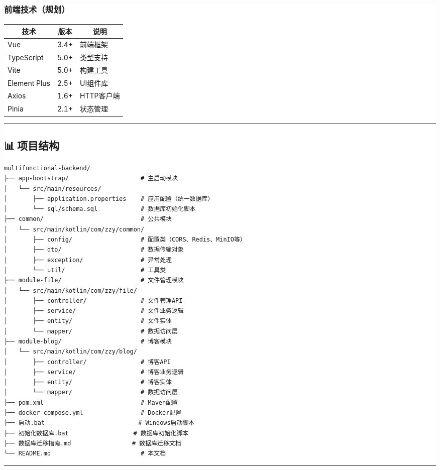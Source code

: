 ### 前端技术（规划）

| 技术 | 版本 | 说明 |
|------|------|------|
| Vue | 3.4+ | 前端框架 |
| TypeScript | 5.0+ | 类型支持 |
| Vite | 5.0+ | 构建工具 |
| Element Plus | 2.5+ | UI组件库 |
| Axios | 1.6+ | HTTP客户端 |
| Pinia | 2.1+ | 状态管理 |

---

## 📊 项目结构

```
multifunctional-backend/
├── app-bootstrap/                    # 主启动模块
│   └── src/main/resources/
│       ├── application.properties    # 应用配置（统一数据库）
│       └── sql/schema.sql            # 数据库初始化脚本
├── common/                           # 公共模块
│   └── src/main/kotlin/com/zzy/common/
│       ├── config/                   # 配置类（CORS、Redis、MinIO等）
│       ├── dto/                      # 数据传输对象
│       ├── exception/                # 异常处理
│       └── util/                     # 工具类
├── module-file/                      # 文件管理模块
│   └── src/main/kotlin/com/zzy/file/
│       ├── controller/               # 文件管理API
│       ├── service/                  # 文件业务逻辑
│       ├── entity/                   # 文件实体
│       └── mapper/                   # 数据访问层
├── module-blog/                      # 博客模块
│   └── src/main/kotlin/com/zzy/blog/
│       ├── controller/               # 博客API
│       ├── service/                  # 博客业务逻辑
│       ├── entity/                   # 博客实体
│       └── mapper/                   # 数据访问层
├── pom.xml                           # Maven配置
├── docker-compose.yml                # Docker配置
├── 启动.bat                          # Windows启动脚本
├── 初始化数据库.bat                  # 数据库初始化脚本
├── 数据库迁移指南.md                 # 数据库迁移文档
└── README.md                         # 本文档
```

---
